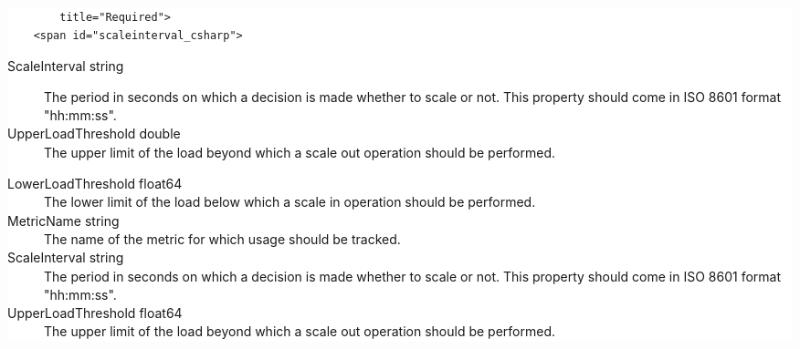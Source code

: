             title="Required">
        <span id="scaleinterval_csharp">
<a data-swiftype-name="resource-property" data-swiftype-type="text" href="#scaleinterval_csharp" style="color: inherit; text-decoration: inherit;">Scale<wbr>Interval</a>
</span>
        <span class="property-indicator"></span>
        <span class="property-type">string</span>
    </dt>
    <dd>The period in seconds on which a decision is made whether to scale or not. This property should come in ISO 8601 format &quot;hh:mm:ss&quot;.</dd><dt class="property-required"
            title="Required">
        <span id="upperloadthreshold_csharp">
<a data-swiftype-name="resource-property" data-swiftype-type="text" href="#upperloadthreshold_csharp" style="color: inherit; text-decoration: inherit;">Upper<wbr>Load<wbr>Threshold</a>
</span>
        <span class="property-indicator"></span>
        <span class="property-type">double</span>
    </dt>
    <dd>The upper limit of the load beyond which a scale out operation should be performed.</dd></dl>
</pulumi-choosable>
</div>

<div>
<pulumi-choosable type="language" values="go">
<dl class="resources-properties"><dt class="property-required"
            title="Required">
        <span id="lowerloadthreshold_go">
<a data-swiftype-name="resource-property" data-swiftype-type="text" href="#lowerloadthreshold_go" style="color: inherit; text-decoration: inherit;">Lower<wbr>Load<wbr>Threshold</a>
</span>
        <span class="property-indicator"></span>
        <span class="property-type">float64</span>
    </dt>
    <dd>The lower limit of the load below which a scale in operation should be performed.</dd><dt class="property-required"
            title="Required">
        <span id="metricname_go">
<a data-swiftype-name="resource-property" data-swiftype-type="text" href="#metricname_go" style="color: inherit; text-decoration: inherit;">Metric<wbr>Name</a>
</span>
        <span class="property-indicator"></span>
        <span class="property-type">string</span>
    </dt>
    <dd>The name of the metric for which usage should be tracked.</dd><dt class="property-required"
            title="Required">
        <span id="scaleinterval_go">
<a data-swiftype-name="resource-property" data-swiftype-type="text" href="#scaleinterval_go" style="color: inherit; text-decoration: inherit;">Scale<wbr>Interval</a>
</span>
        <span class="property-indicator"></span>
        <span class="property-type">string</span>
    </dt>
    <dd>The period in seconds on which a decision is made whether to scale or not. This property should come in ISO 8601 format &quot;hh:mm:ss&quot;.</dd><dt class="property-required"
            title="Required">
        <span id="upperloadthreshold_go">
<a data-swiftype-name="resource-property" data-swiftype-type="text" href="#upperloadthreshold_go" style="color: inherit; text-decoration: inherit;">Upper<wbr>Load<wbr>Threshold</a>
</span>
        <span class="property-indicator"></span>
        <span class="property-type">float64</span>
    </dt>
    <dd>The upper limit of the load beyond which a scale out operation should be performed.</dd></dl>
</pulumi-choosable>